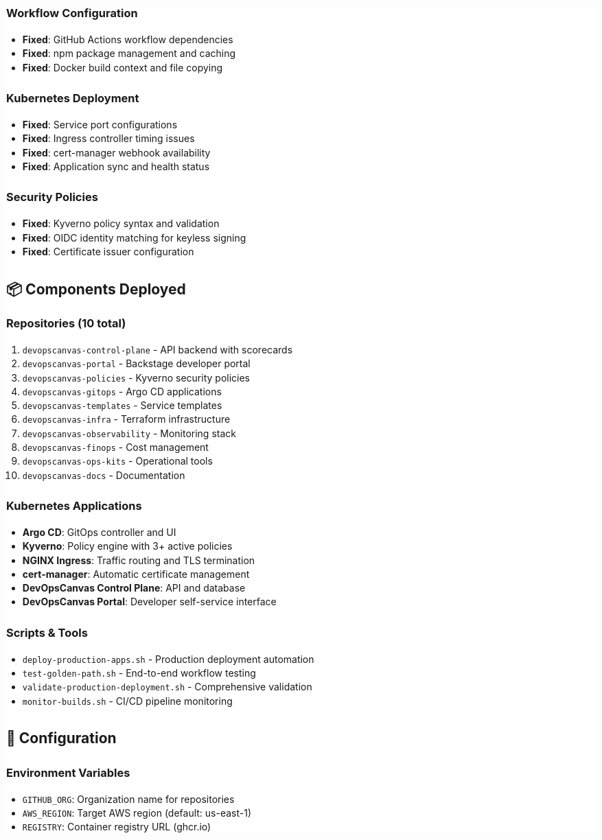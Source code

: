 ### Workflow Configuration
- **Fixed**: GitHub Actions workflow dependencies
- **Fixed**: npm package management and caching
- **Fixed**: Docker build context and file copying

### Kubernetes Deployment
- **Fixed**: Service port configurations
- **Fixed**: Ingress controller timing issues
- **Fixed**: cert-manager webhook availability
- **Fixed**: Application sync and health status

### Security Policies
- **Fixed**: Kyverno policy syntax and validation
- **Fixed**: OIDC identity matching for keyless signing
- **Fixed**: Certificate issuer configuration

## 📦 Components Deployed

### Repositories (10 total)
1. `devopscanvas-control-plane` - API backend with scorecards
2. `devopscanvas-portal` - Backstage developer portal
3. `devopscanvas-policies` - Kyverno security policies
4. `devopscanvas-gitops` - Argo CD applications
5. `devopscanvas-templates` - Service templates
6. `devopscanvas-infra` - Terraform infrastructure
7. `devopscanvas-observability` - Monitoring stack
8. `devopscanvas-finops` - Cost management
9. `devopscanvas-ops-kits` - Operational tools
10. `devopscanvas-docs` - Documentation

### Kubernetes Applications
- **Argo CD**: GitOps controller and UI
- **Kyverno**: Policy engine with 3+ active policies
- **NGINX Ingress**: Traffic routing and TLS termination
- **cert-manager**: Automatic certificate management
- **DevOpsCanvas Control Plane**: API and database
- **DevOpsCanvas Portal**: Developer self-service interface

### Scripts & Tools
- `deploy-production-apps.sh` - Production deployment automation
- `test-golden-path.sh` - End-to-end workflow testing
- `validate-production-deployment.sh` - Comprehensive validation
- `monitor-builds.sh` - CI/CD pipeline monitoring

## 🔧 Configuration

### Environment Variables
- `GITHUB_ORG`: Organization name for repositories
- `AWS_REGION`: Target AWS region (default: us-east-1)
- `REGISTRY`: Container registry URL (ghcr.io)

